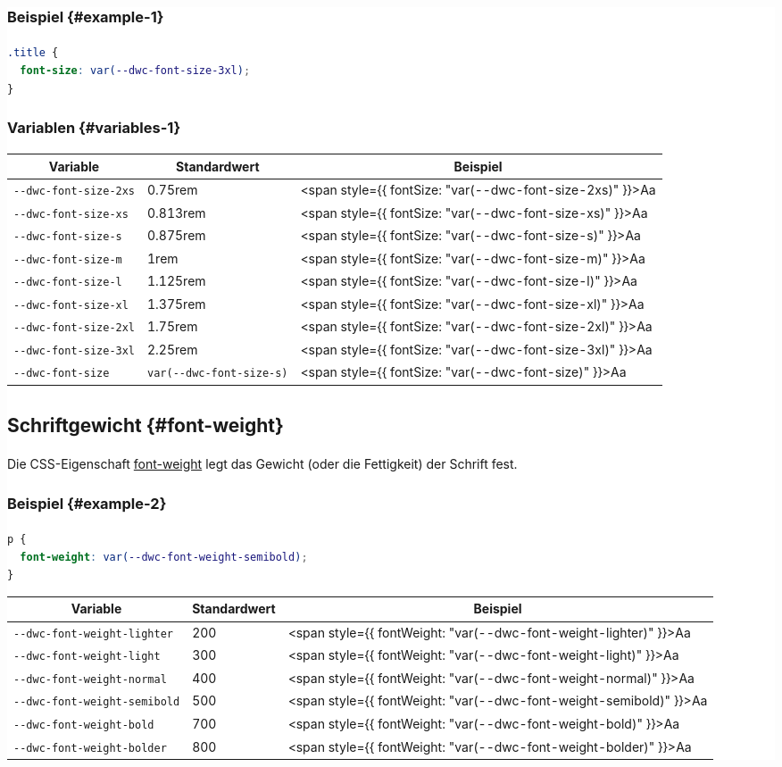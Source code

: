 ### Beispiel {#example-1}

```css
.title {
  font-size: var(--dwc-font-size-3xl);
}
```

### Variablen {#variables-1}

| **Variable**          | **Standardwert**        | **Beispiel**                                                      |
| --------------------- | ------------------------ | ---------------------------------------------------------------- |
| `--dwc-font-size-2xs` | 0.75rem                  | <span style={{ fontSize: "var(--dwc-font-size-2xs)" }}>Aa</span> |
| `--dwc-font-size-xs`  | 0.813rem                 | <span style={{ fontSize: "var(--dwc-font-size-xs)" }}>Aa</span>  |
| `--dwc-font-size-s`   | 0.875rem                 | <span style={{ fontSize: "var(--dwc-font-size-s)" }}>Aa</span>   |
| `--dwc-font-size-m`   | 1rem                     | <span style={{ fontSize: "var(--dwc-font-size-m)" }}>Aa</span>   |
| `--dwc-font-size-l`   | 1.125rem                 | <span style={{ fontSize: "var(--dwc-font-size-l)" }}>Aa</span>   |
| `--dwc-font-size-xl`  | 1.375rem                 | <span style={{ fontSize: "var(--dwc-font-size-xl)" }}>Aa</span>  |
| `--dwc-font-size-2xl` | 1.75rem                  | <span style={{ fontSize: "var(--dwc-font-size-2xl)" }}>Aa</span> |
| `--dwc-font-size-3xl` | 2.25rem                  | <span style={{ fontSize: "var(--dwc-font-size-3xl)" }}>Aa</span> |
| `--dwc-font-size`     | `var(--dwc-font-size-s)` | <span style={{ fontSize: "var(--dwc-font-size)" }}>Aa</span>     |

## Schriftgewicht {#font-weight}

Die CSS-Eigenschaft [font-weight](https://developer.mozilla.org/en-US/docs/Web/CSS/font-weight) legt das Gewicht (oder die Fettigkeit) der Schrift fest.

### Beispiel {#example-2}

```css
p {
  font-weight: var(--dwc-font-weight-semibold);
}
```

| **Variable**                 | **Standardwert** | **Beispiel**                                                               |
| ---------------------------- | ----------------- | ------------------------------------------------------------------------- |
| `--dwc-font-weight-lighter`  | 200               | <span style={{ fontWeight: "var(--dwc-font-weight-lighter)" }}>Aa</span>  |
| `--dwc-font-weight-light`    | 300               | <span style={{ fontWeight: "var(--dwc-font-weight-light)" }}>Aa</span>    |
| `--dwc-font-weight-normal`   | 400               | <span style={{ fontWeight: "var(--dwc-font-weight-normal)" }}>Aa</span>   |
| `--dwc-font-weight-semibold` | 500               | <span style={{ fontWeight: "var(--dwc-font-weight-semibold)" }}>Aa</span> |
| `--dwc-font-weight-bold`     | 700               | <span style={{ fontWeight: "var(--dwc-font-weight-bold)" }}>Aa</span>     |
| `--dwc-font-weight-bolder`   | 800               | <span style={{ fontWeight: "var(--dwc-font-weight-bolder)" }}>Aa</span>   |
